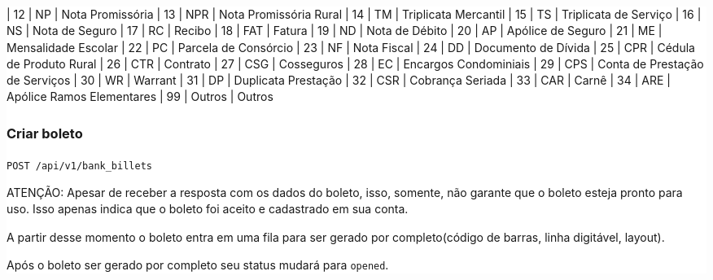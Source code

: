 | 12     | NP       | Nota Promissória
| 13     | NPR      | Nota Promissória Rural
| 14     | TM       | Triplicata Mercantil
| 15     | TS       | Triplicata de Serviço
| 16     | NS       | Nota de Seguro
| 17     | RC       | Recibo
| 18     | FAT      | Fatura
| 19     | ND       | Nota de Débito
| 20     | AP       | Apólice de Seguro
| 21     | ME       | Mensalidade Escolar
| 22     | PC       | Parcela de Consórcio
| 23     | NF       | Nota Fiscal
| 24     | DD       | Documento de Dívida
| 25     | CPR      | Cédula de Produto Rural
| 26     | CTR      | Contrato
| 27     | CSG      | Cosseguros
| 28     | EC       | Encargos Condominiais
| 29     | CPS      | Conta de Prestação de Serviços
| 30     | WR       | Warrant
| 31     | DP       | Duplicata Prestação
| 32     | CSR      | Cobrança Seriada
| 33     | CAR      | Carnê
| 34     | ARE      | Apólice Ramos Elementares
| 99     | Outros   | Outros

### Criar boleto

`POST /api/v1/bank_billets`

ATENÇÃO: Apesar de receber a resposta com os dados do boleto, isso, somente, não garante que o boleto esteja pronto para uso. Isso apenas indica que o boleto foi aceito e cadastrado em sua conta.

A partir desse momento o boleto entra em uma fila para ser gerado por completo(código de barras, linha digitável, layout).

Após o boleto ser gerado por completo seu status mudará para `opened`.
